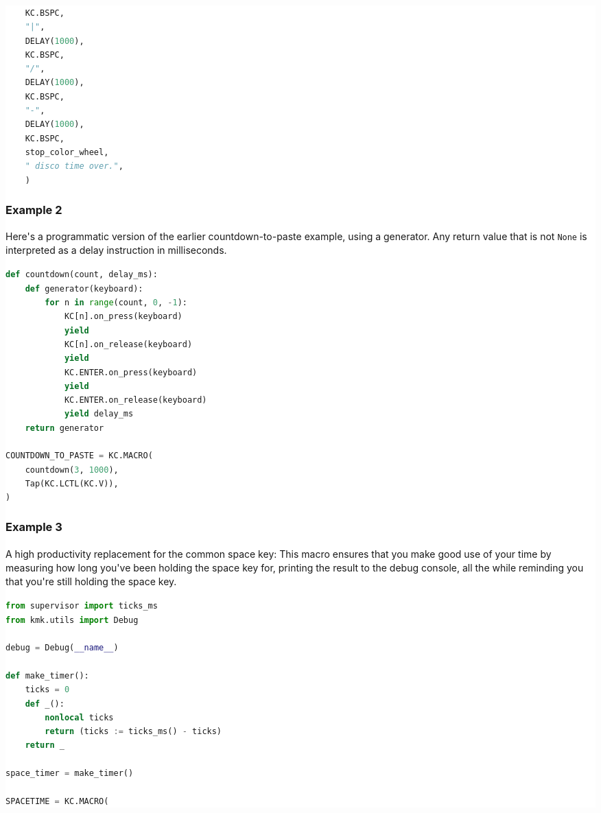 ```python
    KC.BSPC,
    "|",
    DELAY(1000),
    KC.BSPC,
    "/",
    DELAY(1000),
    KC.BSPC,
    "-",
    DELAY(1000),
    KC.BSPC,
    stop_color_wheel,
    " disco time over.",
    )
```

### Example 2

Here's a programmatic version of the earlier countdown-to-paste example, using a
generator.
Any return value that is not `None` is interpreted as a delay instruction in
milliseconds.

```python
def countdown(count, delay_ms):
    def generator(keyboard):
        for n in range(count, 0, -1):
            KC[n].on_press(keyboard)
            yield
            KC[n].on_release(keyboard)
            yield
            KC.ENTER.on_press(keyboard)
            yield
            KC.ENTER.on_release(keyboard)
            yield delay_ms
    return generator

COUNTDOWN_TO_PASTE = KC.MACRO(
    countdown(3, 1000),
    Tap(KC.LCTL(KC.V)),
)
```

### Example 3

A high productivity replacement for the common space key:
This macro ensures that you make good use of your time by measuring how long
you've been holding the space key for, printing the result to the debug
console, all the while reminding you that you're still holding the space key.

```python
from supervisor import ticks_ms
from kmk.utils import Debug

debug = Debug(__name__)

def make_timer():
    ticks = 0
    def _():
        nonlocal ticks
        return (ticks := ticks_ms() - ticks)
    return _

space_timer = make_timer()

SPACETIME = KC.MACRO(
```